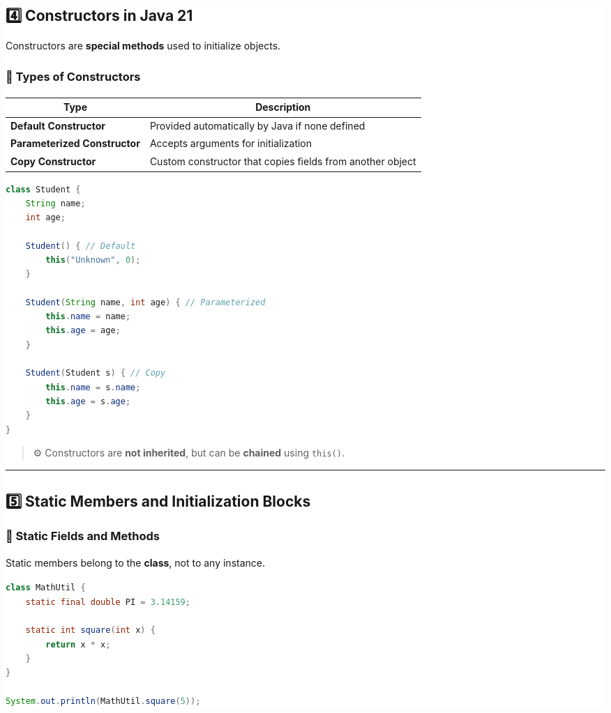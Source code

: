 ## 4️⃣ Constructors in Java 21

Constructors are **special methods** used to initialize objects.

### 🔹 Types of Constructors

| Type                          | Description                                               |
| ----------------------------- | --------------------------------------------------------- |
| **Default Constructor**       | Provided automatically by Java if none defined            |
| **Parameterized Constructor** | Accepts arguments for initialization                      |
| **Copy Constructor**          | Custom constructor that copies fields from another object |

```java
class Student {
    String name;
    int age;

    Student() { // Default
        this("Unknown", 0);
    }

    Student(String name, int age) { // Parameterized
        this.name = name;
        this.age = age;
    }

    Student(Student s) { // Copy
        this.name = s.name;
        this.age = s.age;
    }
}
```

> ⚙️ Constructors are **not inherited**, but can be **chained** using `this()`.

---

## 5️⃣ Static Members and Initialization Blocks

### 🔹 Static Fields and Methods

Static members belong to the **class**, not to any instance.

```java
class MathUtil {
    static final double PI = 3.14159;

    static int square(int x) {
        return x * x;
    }
}

System.out.println(MathUtil.square(5));
```
